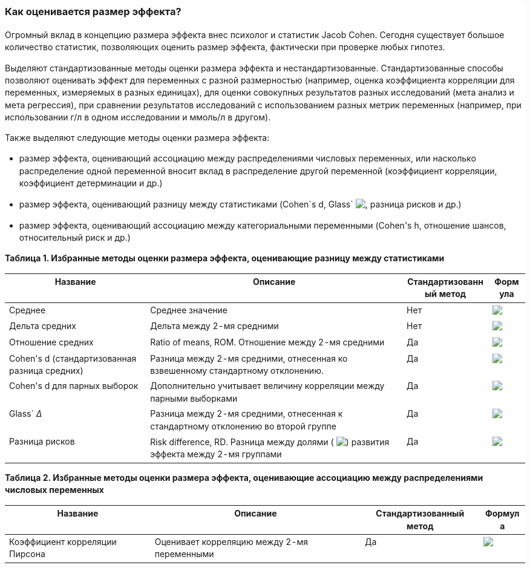 ### Как оценивается размер эффекта?

Огромный вклад в концепцию размера эффекта внес психолог и статистик Jacob Cohen. Сегодня существует большое количество статистик, позволяющих оценить размер эффекта, фактически при проверке любых гипотез.

Выделяют стандартизованные методы оценки размера эффекта и нестандартизованные. Стандартизованные способы позволяют оценивать эффект для переменных с разной размерностью (например, оценка коэффициента корреляции для переменных, измеряемых в разных единицах), для оценки совокупных результатов  разных исследований (мета анализ и мета регрессия), при сравнении результатов исследований с использованием разных метрик переменных (например, при использовании г/л в одном исследовании и ммоль/л в другом). 

Также выделяют следующие методы оценки размера эффекта:

- размер эффекта, оценивающий ассоциацию между распределениями числовых переменных, или насколько распределение одной переменной вносит вклад в распределение другой переменной (коэффициент корреляции, коэффициент детерминации и др.)

- размер эффекта, оценивающий разницу между статистиками (Cohen\`s d, Glass\`  <img style="transform: translateY(0.1em); background: white;" src="https://render.githubusercontent.com/render/math?math=%5CDelta">, разница рисков и др.)

- размер эффекта, оценивающий ассоциацию между категориальными переменными (Cohen's h, отношение шансов, относительный риск и др.)

**Таблица 1. Избранные методы оценки размера эффекта, оценивающие разницу между статистиками**

| Название                                      | Описание                                                                                    | Стандартизованный метод | Формула                                |
| --------------------------------------------- | ------------------------------------------------------------------------------------------- | ----------------------- | -------------------------------------- |
| Среднее                                       | Среднее значение                                                                            | Нет                     |  <img style="transform: translateY(0.1em); background: white;" src="https://render.githubusercontent.com/render/math?math=%5Cmu">                                  |
| Дельта средних                                | Дельта между 2-мя средними                                                                  | Нет                     |  <img style="transform: translateY(0.1em); background: white;" src="https://render.githubusercontent.com/render/math?math=%5CDelta%20%3D%20%5Cmu_1%20-%20%5Cmu_2">               |
| Отношение средних                             | Ratio of means, ROM. Отношение между 2-мя средними                                          | Да                      |  <img style="transform: translateY(0.1em); background: white;" src="https://render.githubusercontent.com/render/math?math=RoM%20%3D%20%5Cfrac%7B%5Cmu_1%7D%7B%5Cmu_2%7D">           |
| Cohen's d (стандартизованная разница средних) | Разница между 2-мя средними, отнесенная ко взвешенному стандартному отклонению.             | Да                      |  <img style="transform: translateY(0.1em); background: white;" src="https://render.githubusercontent.com/render/math?math=d%20%3D%20%5Cfrac%7B%5Cmu_1%20-%20%5Cmu_2%7D%7Bs_%7Bpooled%7D%7D"> |
| Cohen's d для парных выборок                  | Дополнительно учитывает величину корреляции между парными выборками                         | Да                      |  <img style="transform: translateY(0.1em); background: white;" src="https://render.githubusercontent.com/render/math?math=d%20%3D%20%5Cfrac%7Bd'%7D%7B%5Csqrt%7B1%20-%20r%7D%7D">          |
| Glass\` $\Delta$                              | Разница между 2-мя средними, отнесенная к  стандартному отклонению во второй группе         | Да                      | <!-- $\Delta = \frac{\mu_1 - \mu_2}{s_2}$ --> <img style="transform: translateY(0.1em); background: white;" src="https://render.githubusercontent.com/render/math?math=%5CDelta%20%3D%20%5Cfrac%7B%5Cmu_1%20-%20%5Cmu_2%7D%7Bs_2%7D">   |
| Разница рисков                                | Risk difference, RD. Разница между долями ( <img style="transform: translateY(0.1em); background: white;" src="https://render.githubusercontent.com/render/math?math=p_1%2C%20p_2">) развития эффекта между 2-мя группами | Да                      |  <img style="transform: translateY(0.1em); background: white;" src="https://render.githubusercontent.com/render/math?math=RD%20%3D%20p_1%20-%20p_2">                       |

**Таблица 2. Избранные методы оценки размера эффекта, оценивающие ассоциацию между распределениями числовых переменных**

| Название                       | Описание                                                                       | Стандартизованный метод | Формула                                                                                                                                      |
| ------------------------------ | ------------------------------------------------------------------------------ | ----------------------- | -------------------------------------------------------------------------------------------------------------------------------------------- |
| Коэффициент корреляции Пирсона | Оценивает корреляцию между 2-мя переменными                                    | Да                      |  <img style="transform: translateY(0.1em); background: white;" src="https://render.githubusercontent.com/render/math?math=r_%7Bxy%7D%20%3D%5Cfrac%7B%5Csum%20%5En%20_%7Bi%3D1%7D(x_i%20-%20%5Cbar%7Bx%7D)(y_i%20-%20%5Cbar%7By%7D)%7D%7B%5Csqrt%7B%5Csum%20%5En%20_%7Bi%3D1%7D(x_i%20-%20%5Cbar%7Bx%7D)%5E2%7D%20%5Csqrt%7B%5Csum%20%5En%20_%7Bi%3D1%7D(y_i%20-%20%5Cbar%7By%7D)%5E2%7D%7D"> |